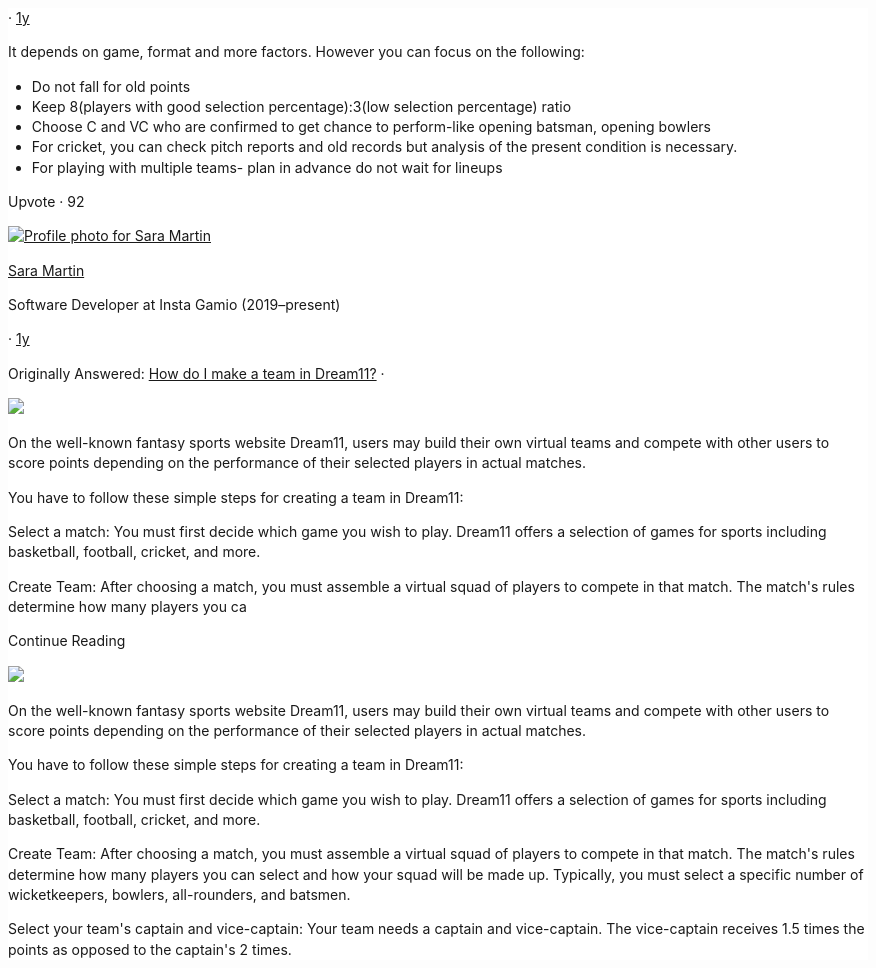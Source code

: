 · [1y](https://www.quora.com/How-can-I-make-a-good-Dream11-team/answer/Ranjan-Kumar-412)

It depends on game, format and more factors. However you can focus on the following:

- Do not fall for old points
- Keep 8(players with good selection percentage):3(low selection percentage) ratio
- Choose C and VC who are confirmed to get chance to perform-like opening batsman, opening bowlers
- For cricket, you can check pitch reports and old records but analysis of the present condition is necessary.
- For playing with multiple teams- plan in advance do not wait for lineups

Upvote ·
92

[![Profile photo for Sara Martin](https://qph.cf2.quoracdn.net/main-thumb-1725862484-50-iadxzgkfkrcemadhdfsdvohxrooitkzk.jpeg)](https://www.quora.com/profile/Sara-Martin-509)

[Sara Martin](https://www.quora.com/profile/Sara-Martin-509)

Software Developer at Insta Gamio (2019–present)

· [1y](https://www.quora.com/How-do-I-make-a-team-in-Dream11/answer/Sara-Martin-509?no_redirect=1)

Originally Answered: [How do I make a team in Dream11?](https://www.quora.com/How-do-I-make-a-team-in-Dream11?no_redirect=1) ·

![](https://qph.cf2.quoracdn.net/main-qimg-202c39cb91860b1cb48a3569c935bd88-lq)

On the well-known fantasy sports website Dream11, users may build their own virtual teams and compete with other users to score points depending on the performance of their selected players in actual matches.

You have to follow these simple steps for creating a team in Dream11:

Select a match: You must first decide which game you wish to play. Dream11 offers a selection of games for sports including basketball, football, cricket, and more.

Create Team: After choosing a match, you must assemble a virtual squad of players to compete in that match. The match's rules determine how many players you ca

Continue Reading

![](https://qph.cf2.quoracdn.net/main-qimg-202c39cb91860b1cb48a3569c935bd88-lq)

On the well-known fantasy sports website Dream11, users may build their own virtual teams and compete with other users to score points depending on the performance of their selected players in actual matches.

You have to follow these simple steps for creating a team in Dream11:

Select a match: You must first decide which game you wish to play. Dream11 offers a selection of games for sports including basketball, football, cricket, and more.

Create Team: After choosing a match, you must assemble a virtual squad of players to compete in that match. The match's rules determine how many players you can select and how your squad will be made up. Typically, you must select a specific number of wicketkeepers, bowlers, all-rounders, and batsmen.

Select your team's captain and vice-captain: Your team needs a captain and vice-captain. The vice-captain receives 1.5 times the points as opposed to the captain's 2 times.
